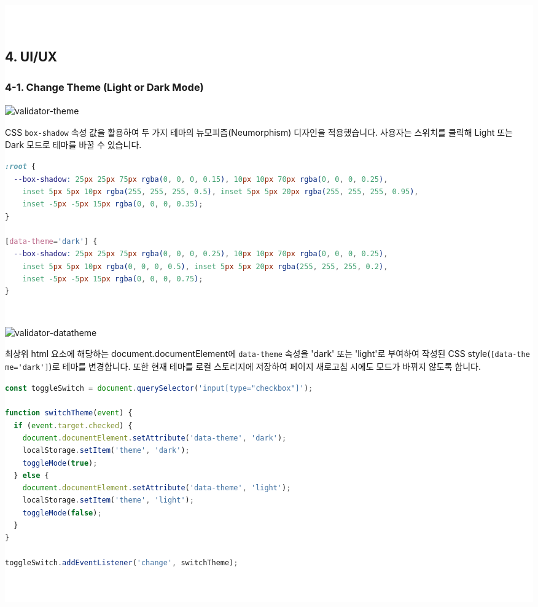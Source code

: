 <br/>
<br/>

## 4. UI/UX

### 4-1. Change Theme (Light or Dark Mode)

![validator-theme](https://user-images.githubusercontent.com/90844424/215414409-7da7056f-c6d8-4db0-a5d8-7901e072019b.gif)

CSS `box-shadow` 속성 값을 활용하여 두 가지 테마의 뉴모피즘(Neumorphism) 디자인을 적용했습니다. 사용자는 스위치를 클릭해 Light 또는 Dark 모드로 테마를 바꿀 수 있습니다.

```css
:root {
  --box-shadow: 25px 25px 75px rgba(0, 0, 0, 0.15), 10px 10px 70px rgba(0, 0, 0, 0.25),
    inset 5px 5px 10px rgba(255, 255, 255, 0.5), inset 5px 5px 20px rgba(255, 255, 255, 0.95),
    inset -5px -5px 15px rgba(0, 0, 0, 0.35);
}

[data-theme='dark'] {
  --box-shadow: 25px 25px 75px rgba(0, 0, 0, 0.25), 10px 10px 70px rgba(0, 0, 0, 0.25),
    inset 5px 5px 10px rgba(0, 0, 0, 0.5), inset 5px 5px 20px rgba(255, 255, 255, 0.2),
    inset -5px -5px 15px rgba(0, 0, 0, 0.75);
}
```

<br/>

![validator-datatheme](https://user-images.githubusercontent.com/90844424/215415305-91e5cda5-b2f5-412d-9543-fb3712a5f5be.jpg)

최상위 html 요소에 해당하는 document.documentElement에 `data-theme` 속성을 'dark' 또는 'light'로 부여하여 작성된 CSS style(`[data-theme='dark']`)로 테마를 변경합니다. 또한 현재 테마를 로컬 스토리지에 저장하여 페이지 새로고침 시에도 모드가 바뀌지 않도록 합니다.

```js
const toggleSwitch = document.querySelector('input[type="checkbox"]');

function switchTheme(event) {
  if (event.target.checked) {
    document.documentElement.setAttribute('data-theme', 'dark');
    localStorage.setItem('theme', 'dark');
    toggleMode(true);
  } else {
    document.documentElement.setAttribute('data-theme', 'light');
    localStorage.setItem('theme', 'light');
    toggleMode(false);
  }
}

toggleSwitch.addEventListener('change', switchTheme);
```

<br/>
<br/>
